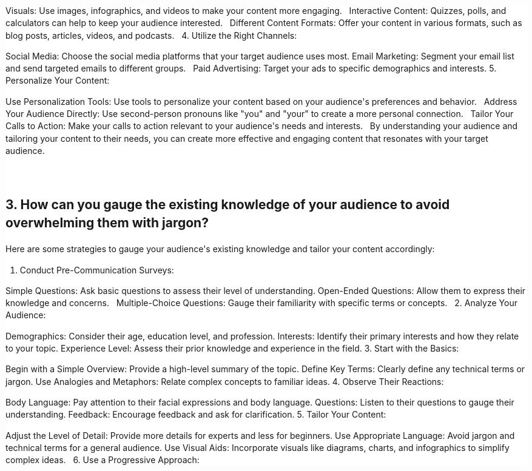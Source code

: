 Visuals: Use images, infographics, and videos to make your content more engaging.   
Interactive Content: Quizzes, polls, and calculators can help to keep your audience interested.   
Different Content Formats: Offer your content in various formats, such as blog posts, articles, videos, and podcasts.   
4. Utilize the Right Channels:

Social Media: Choose the social media platforms that your target audience uses most.
Email Marketing: Segment your email list and send targeted emails to different groups.   
Paid Advertising: Target your ads to specific demographics and interests.
5. Personalize Your Content:

Use Personalization Tools: Use tools to personalize your content based on your audience's preferences and behavior.   
Address Your Audience Directly: Use second-person pronouns like "you" and "your" to create a more personal connection.   
Tailor Your Calls to Action: Make your calls to action relevant to your audience's needs and interests.   
By understanding your audience and tailoring your content to their needs, you can create more effective and engaging content that resonates with your target audience.

   



## 3. How can you gauge the existing knowledge of your audience to avoid overwhelming them with jargon?
Here are some strategies to gauge your audience's existing knowledge and tailor your content accordingly:

1. Conduct Pre-Communication Surveys:

Simple Questions: Ask basic questions to assess their level of understanding.
Open-Ended Questions: Allow them to express their knowledge and concerns.   
Multiple-Choice Questions: Gauge their familiarity with specific terms or concepts.   
2. Analyze Your Audience:

Demographics: Consider their age, education level, and profession.
Interests: Identify their primary interests and how they relate to your topic.
Experience Level: Assess their prior knowledge and experience in the field.
3. Start with the Basics:

Begin with a Simple Overview: Provide a high-level summary of the topic.
Define Key Terms: Clearly define any technical terms or jargon.
Use Analogies and Metaphors: Relate complex concepts to familiar ideas.
4. Observe Their Reactions:

Body Language: Pay attention to their facial expressions and body language.
Questions: Listen to their questions to gauge their understanding.
Feedback: Encourage feedback and ask for clarification.
5. Tailor Your Content:

Adjust the Level of Detail: Provide more details for experts and less for beginners.
Use Appropriate Language: Avoid jargon and technical terms for a general audience.
Use Visual Aids: Incorporate visuals like diagrams, charts, and infographics to simplify complex ideas.   
6. Use a Progressive Approach:
